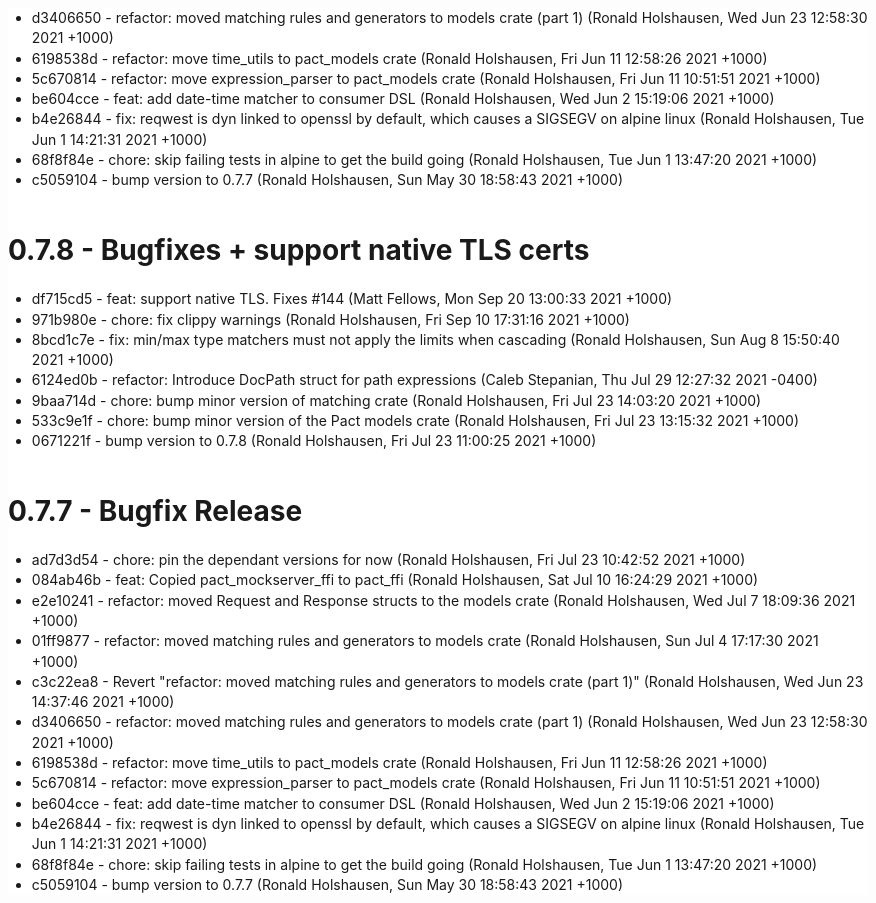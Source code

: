 * d3406650 - refactor: moved matching rules and generators to models crate (part 1) (Ronald Holshausen, Wed Jun 23 12:58:30 2021 +1000)
* 6198538d - refactor: move time_utils to pact_models crate (Ronald Holshausen, Fri Jun 11 12:58:26 2021 +1000)
* 5c670814 - refactor: move expression_parser to pact_models crate (Ronald Holshausen, Fri Jun 11 10:51:51 2021 +1000)
* be604cce - feat: add date-time matcher to consumer DSL (Ronald Holshausen, Wed Jun 2 15:19:06 2021 +1000)
* b4e26844 - fix: reqwest is dyn linked to openssl by default, which causes a SIGSEGV on alpine linux (Ronald Holshausen, Tue Jun 1 14:21:31 2021 +1000)
* 68f8f84e - chore: skip failing tests in alpine to get the build going (Ronald Holshausen, Tue Jun 1 13:47:20 2021 +1000)
* c5059104 - bump version to 0.7.7 (Ronald Holshausen, Sun May 30 18:58:43 2021 +1000)

# 0.7.8 - Bugfixes + support native TLS certs

* df715cd5 - feat: support native TLS. Fixes #144 (Matt Fellows, Mon Sep 20 13:00:33 2021 +1000)
* 971b980e - chore: fix clippy warnings (Ronald Holshausen, Fri Sep 10 17:31:16 2021 +1000)
* 8bcd1c7e - fix: min/max type matchers must not apply the limits when cascading (Ronald Holshausen, Sun Aug 8 15:50:40 2021 +1000)
* 6124ed0b - refactor: Introduce DocPath struct for path expressions (Caleb Stepanian, Thu Jul 29 12:27:32 2021 -0400)
* 9baa714d - chore: bump minor version of matching crate (Ronald Holshausen, Fri Jul 23 14:03:20 2021 +1000)
* 533c9e1f - chore: bump minor version of the Pact models crate (Ronald Holshausen, Fri Jul 23 13:15:32 2021 +1000)
* 0671221f - bump version to 0.7.8 (Ronald Holshausen, Fri Jul 23 11:00:25 2021 +1000)

# 0.7.7 - Bugfix Release

* ad7d3d54 - chore: pin the dependant versions for now (Ronald Holshausen, Fri Jul 23 10:42:52 2021 +1000)
* 084ab46b - feat: Copied pact_mockserver_ffi to pact_ffi (Ronald Holshausen, Sat Jul 10 16:24:29 2021 +1000)
* e2e10241 - refactor: moved Request and Response structs to the models crate (Ronald Holshausen, Wed Jul 7 18:09:36 2021 +1000)
* 01ff9877 - refactor: moved matching rules and generators to models crate (Ronald Holshausen, Sun Jul 4 17:17:30 2021 +1000)
* c3c22ea8 - Revert "refactor: moved matching rules and generators to models crate (part 1)" (Ronald Holshausen, Wed Jun 23 14:37:46 2021 +1000)
* d3406650 - refactor: moved matching rules and generators to models crate (part 1) (Ronald Holshausen, Wed Jun 23 12:58:30 2021 +1000)
* 6198538d - refactor: move time_utils to pact_models crate (Ronald Holshausen, Fri Jun 11 12:58:26 2021 +1000)
* 5c670814 - refactor: move expression_parser to pact_models crate (Ronald Holshausen, Fri Jun 11 10:51:51 2021 +1000)
* be604cce - feat: add date-time matcher to consumer DSL (Ronald Holshausen, Wed Jun 2 15:19:06 2021 +1000)
* b4e26844 - fix: reqwest is dyn linked to openssl by default, which causes a SIGSEGV on alpine linux (Ronald Holshausen, Tue Jun 1 14:21:31 2021 +1000)
* 68f8f84e - chore: skip failing tests in alpine to get the build going (Ronald Holshausen, Tue Jun 1 13:47:20 2021 +1000)
* c5059104 - bump version to 0.7.7 (Ronald Holshausen, Sun May 30 18:58:43 2021 +1000)
